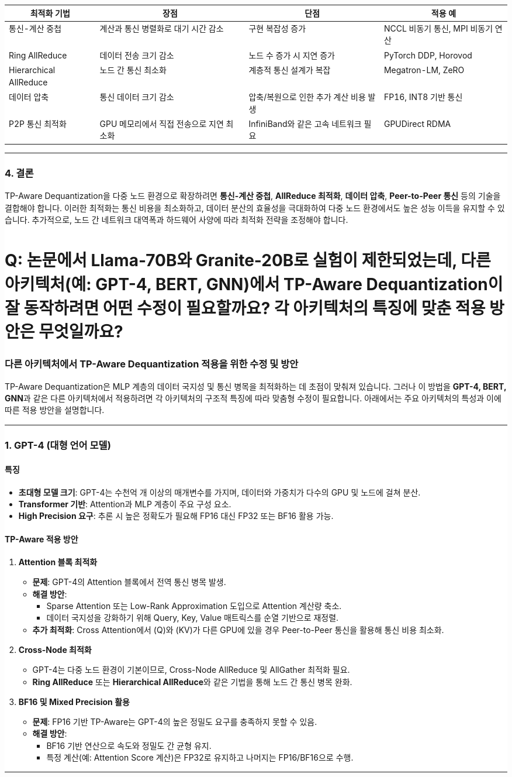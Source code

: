 | **최적화 기법**        | **장점**                                 | **단점**                               | **적용 예**                       |
| ---------------------- | ---------------------------------------- | -------------------------------------- | --------------------------------- |
| 통신-계산 중첩         | 계산과 통신 병렬화로 대기 시간 감소      | 구현 복잡성 증가                       | NCCL 비동기 통신, MPI 비동기 연산 |
| Ring AllReduce         | 데이터 전송 크기 감소                    | 노드 수 증가 시 지연 증가              | PyTorch DDP, Horovod              |
| Hierarchical AllReduce | 노드 간 통신 최소화                      | 계층적 통신 설계가 복잡                | Megatron-LM, ZeRO                 |
| 데이터 압축            | 통신 데이터 크기 감소                    | 압축/복원으로 인한 추가 계산 비용 발생 | FP16, INT8 기반 통신              |
| P2P 통신 최적화        | GPU 메모리에서 직접 전송으로 지연 최소화 | InfiniBand와 같은 고속 네트워크 필요   | GPUDirect RDMA                    |

---

### **4. 결론**
TP-Aware Dequantization을 다중 노드 환경으로 확장하려면 **통신-계산 중첩**, **AllReduce 최적화**, **데이터 압축**, **Peer-to-Peer 통신** 등의 기술을 결합해야 합니다. 이러한 최적화는 통신 비용을 최소화하고, 데이터 분산의 효율성을 극대화하여 다중 노드 환경에서도 높은 성능 이득을 유지할 수 있습니다. 추가적으로, 노드 간 네트워크 대역폭과 하드웨어 사양에 따라 최적화 전략을 조정해야 합니다.

# Q: 논문에서 Llama-70B와 Granite-20B로 실험이 제한되었는데, 다른 아키텍처(예: GPT-4, BERT, GNN)에서 TP-Aware Dequantization이 잘 동작하려면 어떤 수정이 필요할까요? 각 아키텍처의 특징에 맞춘 적용 방안은 무엇일까요?

 

### 다른 아키텍처에서 TP-Aware Dequantization 적용을 위한 수정 및 방안

TP-Aware Dequantization은 MLP 계층의 데이터 국지성 및 통신 병목을 최적화하는 데 초점이 맞춰져 있습니다. 그러나 이 방법을 **GPT-4, BERT, GNN**과 같은 다른 아키텍처에서 적용하려면 각 아키텍처의 구조적 특징에 따라 맞춤형 수정이 필요합니다. 아래에서는 주요 아키텍처의 특성과 이에 따른 적용 방안을 설명합니다.

---

### **1. GPT-4 (대형 언어 모델)**
#### **특징**
- **초대형 모델 크기**: GPT-4는 수천억 개 이상의 매개변수를 가지며, 데이터와 가중치가 다수의 GPU 및 노드에 걸쳐 분산.
- **Transformer 기반**: Attention과 MLP 계층이 주요 구성 요소.
- **High Precision 요구**: 추론 시 높은 정확도가 필요해 FP16 대신 FP32 또는 BF16 활용 가능.

#### **TP-Aware 적용 방안**
1. **Attention 블록 최적화**
   - **문제**: GPT-4의 Attention 블록에서 전역 통신 병목 발생.
   - **해결 방안**:
     - Sparse Attention 또는 Low-Rank Approximation 도입으로 Attention 계산량 축소.
     - 데이터 국지성을 강화하기 위해 Query, Key, Value 매트릭스를 순열 기반으로 재정렬.
   - **추가 최적화**: Cross Attention에서 \(Q\)와 \(KV\)가 다른 GPU에 있을 경우 Peer-to-Peer 통신을 활용해 통신 비용 최소화.

2. **Cross-Node 최적화**
   - GPT-4는 다중 노드 환경이 기본이므로, Cross-Node AllReduce 및 AllGather 최적화 필요.
   - **Ring AllReduce** 또는 **Hierarchical AllReduce**와 같은 기법을 통해 노드 간 통신 병목 완화.

3. **BF16 및 Mixed Precision 활용**
   - **문제**: FP16 기반 TP-Aware는 GPT-4의 높은 정밀도 요구를 충족하지 못할 수 있음.
   - **해결 방안**: 
     - BF16 기반 연산으로 속도와 정밀도 간 균형 유지.
     - 특정 계산(예: Attention Score 계산)은 FP32로 유지하고 나머지는 FP16/BF16으로 수행.

---